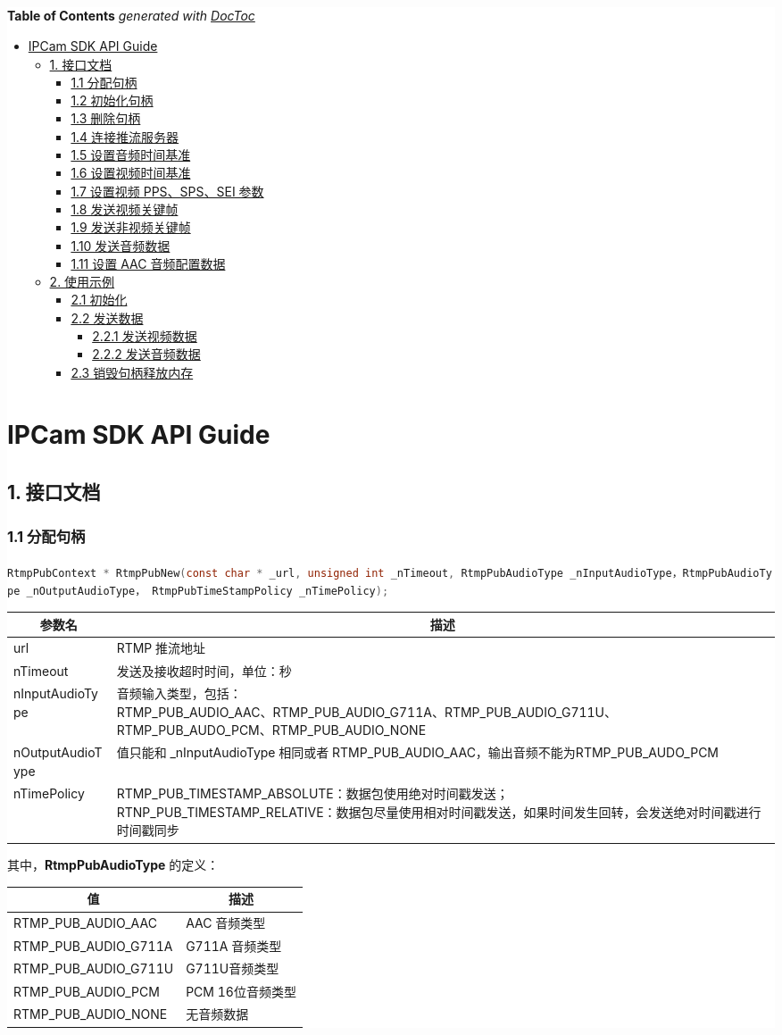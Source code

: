 

**Table of Contents**  *generated with [DocToc](https://github.com/thlorenz/doctoc)*

- [IPCam SDK API Guide](#ipcam-sdk-api-guide)
  - [1. 接口文档](#1-%E6%8E%A5%E5%8F%A3%E6%96%87%E6%A1%A3)
    - [1.1 分配句柄](#11-%E5%88%86%E9%85%8D%E5%8F%A5%E6%9F%84)
    - [1.2 初始化句柄](#12-%E5%88%9D%E5%A7%8B%E5%8C%96%E5%8F%A5%E6%9F%84)
    - [1.3 删除句柄](#13-%E5%88%A0%E9%99%A4%E5%8F%A5%E6%9F%84)
    - [1.4 连接推流服务器](#14-%E8%BF%9E%E6%8E%A5%E6%8E%A8%E6%B5%81%E6%9C%8D%E5%8A%A1%E5%99%A8)
    - [1.5 设置音频时间基准](#15-%E8%AE%BE%E7%BD%AE%E9%9F%B3%E9%A2%91%E6%97%B6%E9%97%B4%E5%9F%BA%E5%87%86)
    - [1.6 设置视频时间基准](#16-%E8%AE%BE%E7%BD%AE%E8%A7%86%E9%A2%91%E6%97%B6%E9%97%B4%E5%9F%BA%E5%87%86)
    - [1.7 设置视频 PPS、SPS、SEI 参数](#17-%E8%AE%BE%E7%BD%AE%E8%A7%86%E9%A2%91-ppsspssei-%E5%8F%82%E6%95%B0)
    - [1.8 发送视频关键帧](#18-%E5%8F%91%E9%80%81%E8%A7%86%E9%A2%91%E5%85%B3%E9%94%AE%E5%B8%A7)
    - [1.9 发送非视频关键帧](#19-%E5%8F%91%E9%80%81%E9%9D%9E%E8%A7%86%E9%A2%91%E5%85%B3%E9%94%AE%E5%B8%A7)
    - [1.10 发送音频数据](#110-%E5%8F%91%E9%80%81%E9%9F%B3%E9%A2%91%E6%95%B0%E6%8D%AE)
    - [1.11 设置 AAC 音频配置数据](#111-%E8%AE%BE%E7%BD%AE-aac-%E9%9F%B3%E9%A2%91%E9%85%8D%E7%BD%AE%E6%95%B0%E6%8D%AE)
  - [2. 使用示例](#2-%E4%BD%BF%E7%94%A8%E7%A4%BA%E4%BE%8B)
    - [2.1 初始化](#21-%E5%88%9D%E5%A7%8B%E5%8C%96)
    - [2.2 发送数据](#22-%E5%8F%91%E9%80%81%E6%95%B0%E6%8D%AE)
      - [2.2.1 发送视频数据](#221-%E5%8F%91%E9%80%81%E8%A7%86%E9%A2%91%E6%95%B0%E6%8D%AE)
      - [2.2.2 发送音频数据](#222-%E5%8F%91%E9%80%81%E9%9F%B3%E9%A2%91%E6%95%B0%E6%8D%AE)
    - [2.3 销毁句柄释放内存](#23-%E9%94%80%E6%AF%81%E5%8F%A5%E6%9F%84%E9%87%8A%E6%94%BE%E5%86%85%E5%AD%98)



# IPCam SDK API Guide

## 1. 接口文档

### 1.1 分配句柄

```c
RtmpPubContext * RtmpPubNew(const char * _url, unsigned int _nTimeout, RtmpPubAudioType _nInputAudioType，RtmpPubAudioType _nOutputAudioType， RtmpPubTimeStampPolicy _nTimePolicy);
```

| 参数名  |描述  |
|----|-----|
| url | RTMP 推流地址 |
| nTimeout | 发送及接收超时时间，单位：秒 |
| nInputAudioType | 音频输入类型，包括：<br/>RTMP_PUB_AUDIO_AAC、RTMP_PUB_AUDIO_G711A、RTMP_PUB_AUDIO_G711U、RTMP_PUB_AUDO_PCM、RTMP_PUB_AUDIO_NONE |
| nOutputAudioType | 值只能和 _nInputAudioType 相同或者 RTMP_PUB_AUDIO_AAC，输出音频不能为RTMP_PUB_AUDO_PCM |
| nTimePolicy | RTMP_PUB_TIMESTAMP_ABSOLUTE：数据包使用绝对时间戳发送；<br/>RTNP_PUB_TIMESTAMP_RELATIVE：数据包尽量使用相对时间戳发送，如果时间发生回转，会发送绝对时间戳进行时间戳同步 |

其中，**RtmpPubAudioType** 的定义：

| 值                   | 描述                  |
| -------------------- | -------------------- |
| RTMP_PUB_AUDIO_AAC   | AAC 音频类型        |
| RTMP_PUB_AUDIO_G711A | G711A 音频类型 |
| RTMP_PUB_AUDIO_G711U | G711U音频类型 |
| RTMP_PUB_AUDIO_PCM | PCM 16位音频类型 |
| RTMP_PUB_AUDIO_NONE | 无音频数据 |
